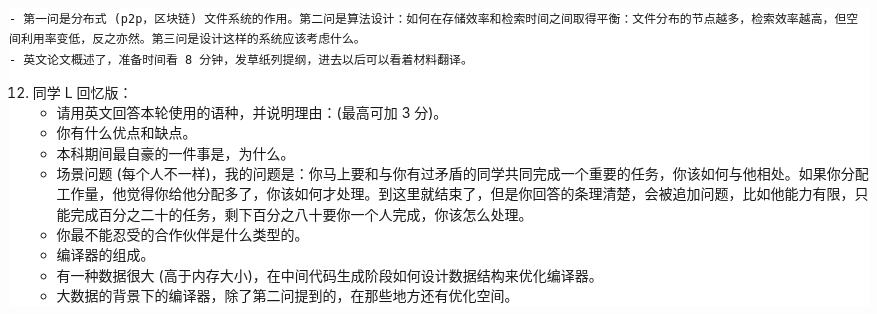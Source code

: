     - 第一问是分布式 (p2p，区块链) 文件系统的作用。第二问是算法设计：如何在存储效率和检索时间之间取得平衡：文件分布的节点越多，检索效率越高，但空间利用率变低，反之亦然。第三问是设计这样的系统应该考虑什么。
    - 英文论文概述了，准备时间看 8 分钟，发草纸列提纲，进去以后可以看着材料翻译。
12. 同学 L 回忆版：
    - 请用英文回答本轮使用的语种，并说明理由：(最高可加 3 分)。
    - 你有什么优点和缺点。
    - 本科期间最自豪的一件事是，为什么。
    - 场景问题 (每个人不一样)，我的问题是：你马上要和与你有过矛盾的同学共同完成一个重要的任务，你该如何与他相处。如果你分配工作量，他觉得你给他分配多了，你该如何才处理。到这里就结束了，但是你回答的条理清楚，会被追加问题，比如他能力有限，只能完成百分之二十的任务，剩下百分之八十要你一个人完成，你该怎么处理。
    - 你最不能忍受的合作伙伴是什么类型的。
    - 编译器的组成。
    - 有一种数据很大 (高于内存大小)，在中间代码生成阶段如何设计数据结构来优化编译器。
    - 大数据的背景下的编译器，除了第二问提到的，在那些地方还有优化空间。
